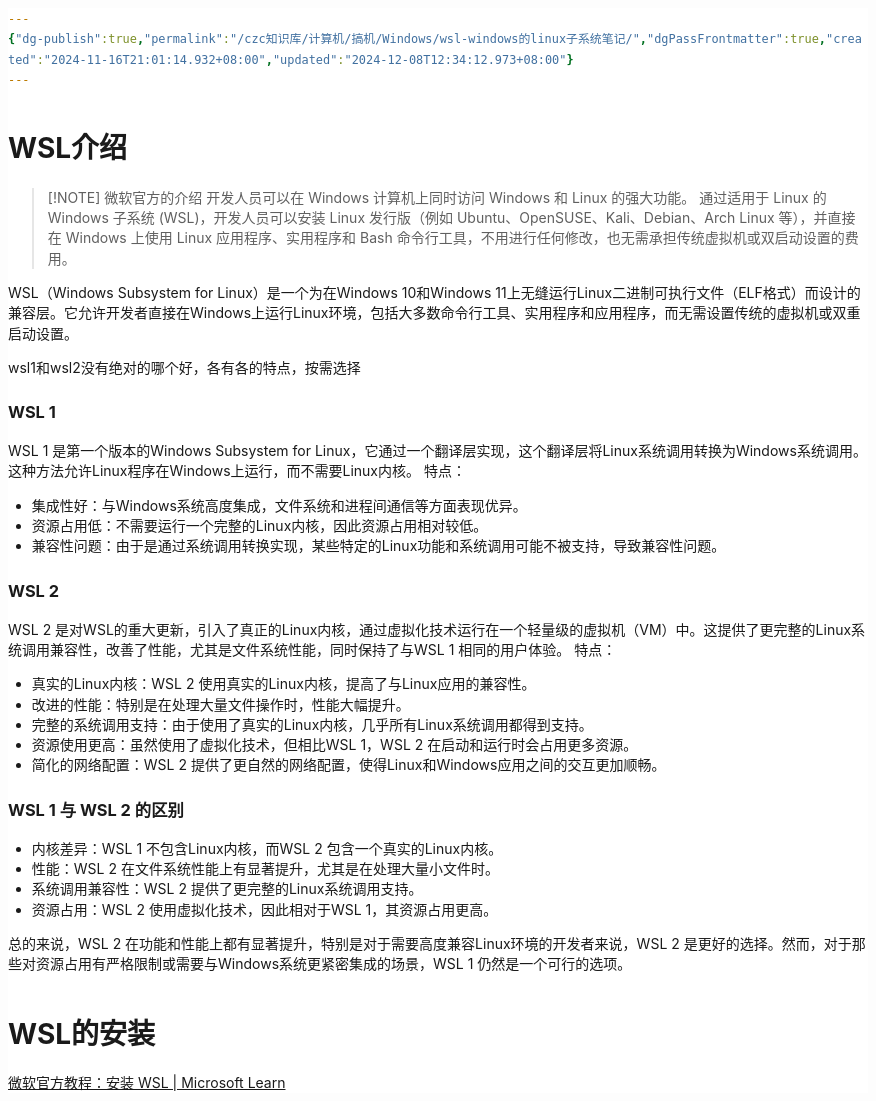 ```yaml
---
{"dg-publish":true,"permalink":"/czc知识库/计算机/搞机/Windows/wsl-windows的linux子系统笔记/","dgPassFrontmatter":true,"created":"2024-11-16T21:01:14.932+08:00","updated":"2024-12-08T12:34:12.973+08:00"}
---
```




# WSL介绍

> [!NOTE] 微软官方的介绍
> 开发人员可以在 Windows 计算机上同时访问 Windows 和 Linux 的强大功能。 通过适用于 Linux 的 Windows 子系统 (WSL)，开发人员可以安装 Linux 发行版（例如 Ubuntu、OpenSUSE、Kali、Debian、Arch Linux 等），并直接在 Windows 上使用 Linux 应用程序、实用程序和 Bash 命令行工具，不用进行任何修改，也无需承担传统虚拟机或双启动设置的费用。

WSL（Windows Subsystem for Linux）是一个为在Windows 10和Windows 11上无缝运行Linux二进制可执行文件（ELF格式）而设计的兼容层。它允许开发者直接在Windows上运行Linux环境，包括大多数命令行工具、实用程序和应用程序，而无需设置传统的虚拟机或双重启动设置。

wsl1和wsl2没有绝对的哪个好，各有各的特点，按需选择

### WSL 1

WSL 1 是第一个版本的Windows Subsystem for Linux，它通过一个翻译层实现，这个翻译层将Linux系统调用转换为Windows系统调用。这种方法允许Linux程序在Windows上运行，而不需要Linux内核。
特点：
- 集成性好：与Windows系统高度集成，文件系统和进程间通信等方面表现优异。
- 资源占用低：不需要运行一个完整的Linux内核，因此资源占用相对较低。
- 兼容性问题：由于是通过系统调用转换实现，某些特定的Linux功能和系统调用可能不被支持，导致兼容性问题。

### WSL 2

WSL 2 是对WSL的重大更新，引入了真正的Linux内核，通过虚拟化技术运行在一个轻量级的虚拟机（VM）中。这提供了更完整的Linux系统调用兼容性，改善了性能，尤其是文件系统性能，同时保持了与WSL 1 相同的用户体验。
特点：
- 真实的Linux内核：WSL 2 使用真实的Linux内核，提高了与Linux应用的兼容性。
- 改进的性能：特别是在处理大量文件操作时，性能大幅提升。
- 完整的系统调用支持：由于使用了真实的Linux内核，几乎所有Linux系统调用都得到支持。
- 资源使用更高：虽然使用了虚拟化技术，但相比WSL 1，WSL 2 在启动和运行时会占用更多资源。
- 简化的网络配置：WSL 2 提供了更自然的网络配置，使得Linux和Windows应用之间的交互更加顺畅。

### WSL 1 与 WSL 2 的区别
- 内核差异：WSL 1 不包含Linux内核，而WSL 2 包含一个真实的Linux内核。
- 性能：WSL 2 在文件系统性能上有显著提升，尤其是在处理大量小文件时。
- 系统调用兼容性：WSL 2 提供了更完整的Linux系统调用支持。
- 资源占用：WSL 2 使用虚拟化技术，因此相对于WSL 1，其资源占用更高。

总的来说，WSL 2 在功能和性能上都有显著提升，特别是对于需要高度兼容Linux环境的开发者来说，WSL 2 是更好的选择。然而，对于那些对资源占用有严格限制或需要与Windows系统更紧密集成的场景，WSL 1 仍然是一个可行的选项。

# WSL的安装
[微软官方教程：安装 WSL | Microsoft Learn](https://learn.microsoft.com/zh-cn/windows/wsl/install)
